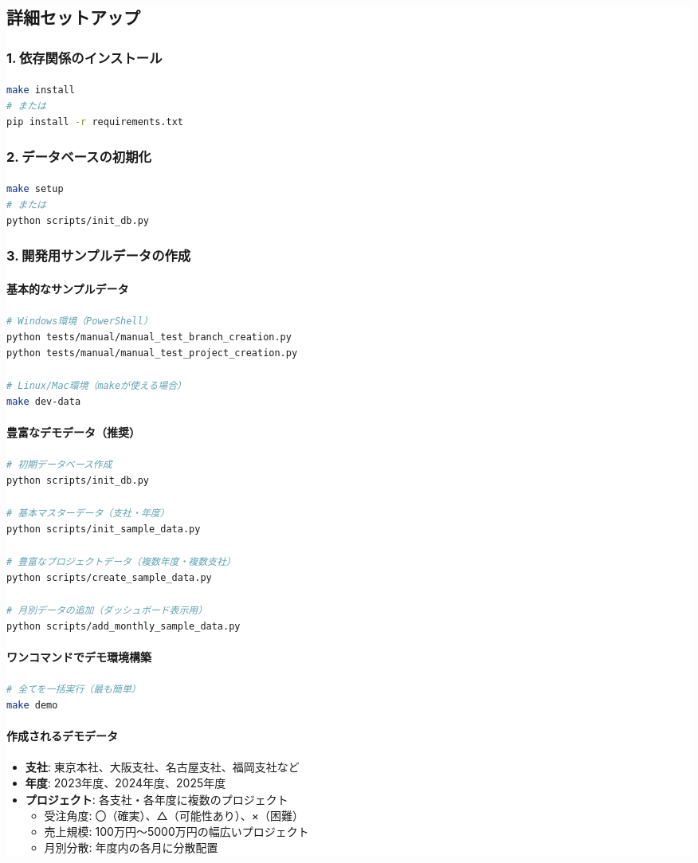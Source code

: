 ## 詳細セットアップ

### 1. 依存関係のインストール
```bash
make install
# または
pip install -r requirements.txt
```

### 2. データベースの初期化
```bash
make setup
# または
python scripts/init_db.py
```

### 3. 開発用サンプルデータの作成

#### 基本的なサンプルデータ
```bash
# Windows環境（PowerShell）
python tests/manual/manual_test_branch_creation.py
python tests/manual/manual_test_project_creation.py

# Linux/Mac環境（makeが使える場合）
make dev-data
```

#### 豊富なデモデータ（推奨）
```bash
# 初期データベース作成
python scripts/init_db.py

# 基本マスターデータ（支社・年度）
python scripts/init_sample_data.py

# 豊富なプロジェクトデータ（複数年度・複数支社）
python scripts/create_sample_data.py

# 月別データの追加（ダッシュボード表示用）
python scripts/add_monthly_sample_data.py
```

#### ワンコマンドでデモ環境構築
```bash
# 全てを一括実行（最も簡単）
make demo
```

#### 作成されるデモデータ
- **支社**: 東京本社、大阪支社、名古屋支社、福岡支社など
- **年度**: 2023年度、2024年度、2025年度
- **プロジェクト**: 各支社・各年度に複数のプロジェクト
  - 受注角度: 〇（確実）、△（可能性あり）、×（困難）
  - 売上規模: 100万円〜5000万円の幅広いプロジェクト
  - 月別分散: 年度内の各月に分散配置
